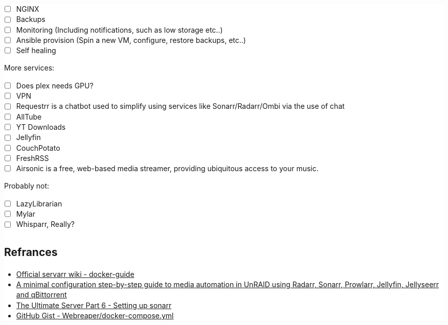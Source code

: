 - [ ] NGINX
- [ ] Backups
- [ ] Monitoring (Including notifications, such as low storage etc..)
- [ ] Ansible provision (Spin a new VM, configure, restore backups, etc..)
- [ ] Self healing

More services:
- [ ] Does plex needs GPU?
- [ ] VPN
- [ ] Requestrr is a chatbot used to simplify using services like Sonarr/Radarr/Ombi via the use of chat
- [ ] AllTube 
- [ ] YT Downloads
- [ ] Jellyfin
- [ ] CouchPotato
- [ ] FreshRSS
- [ ] Airsonic is a free, web-based media streamer, providing ubiquitous access to your music. 

Probably not:
- [ ] LazyLibrarian 
- [ ] Mylar
- [ ] Whisparr, Really?

## Refrances

- [Official servarr wiki - docker-guide](https://wiki.servarr.com/docker-guide)
- [A minimal configuration step-by-step guide to media automation in UnRAID using Radarr, Sonarr, Prowlarr, Jellyfin, Jellyseerr and qBittorrent](https://flemmingss.com/a-minimal-configuration-step-by-step-guide-to-media-automation-in-unraid-using-radarr-sonarr-prowlarr-jellyfin-jellyseerr-and-qbittorrent/)
- [The Ultimate Server Part 6 - Setting up sonarr](https://www.cuttingcords.com/home/ultimate-server/setting-up-sonarr)
- [GitHub Gist - Webreaper/docker-compose.yml](https://gist.github.com/Webreaper/81ecda3ecc45fa61a16dfc90cfc4550d)
